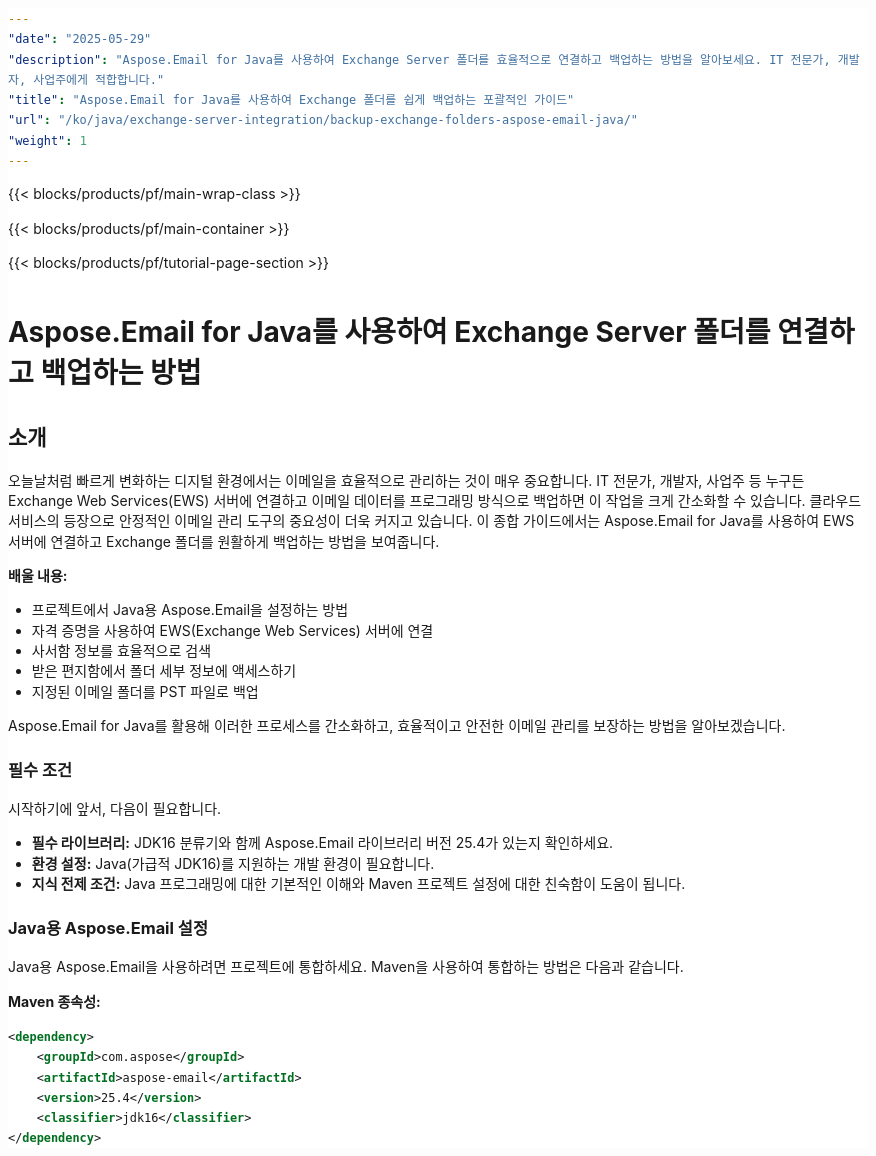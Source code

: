 ```yaml
---
"date": "2025-05-29"
"description": "Aspose.Email for Java를 사용하여 Exchange Server 폴더를 효율적으로 연결하고 백업하는 방법을 알아보세요. IT 전문가, 개발자, 사업주에게 적합합니다."
"title": "Aspose.Email for Java를 사용하여 Exchange 폴더를 쉽게 백업하는 포괄적인 가이드"
"url": "/ko/java/exchange-server-integration/backup-exchange-folders-aspose-email-java/"
"weight": 1
---
```


{{< blocks/products/pf/main-wrap-class >}}

{{< blocks/products/pf/main-container >}}

{{< blocks/products/pf/tutorial-page-section >}}
# Aspose.Email for Java를 사용하여 Exchange Server 폴더를 연결하고 백업하는 방법

## 소개

오늘날처럼 빠르게 변화하는 디지털 환경에서는 이메일을 효율적으로 관리하는 것이 매우 중요합니다. IT 전문가, 개발자, 사업주 등 누구든 Exchange Web Services(EWS) 서버에 연결하고 이메일 데이터를 프로그래밍 방식으로 백업하면 이 작업을 크게 간소화할 수 있습니다. 클라우드 서비스의 등장으로 안정적인 이메일 관리 도구의 중요성이 더욱 커지고 있습니다. 이 종합 가이드에서는 Aspose.Email for Java를 사용하여 EWS 서버에 연결하고 Exchange 폴더를 원활하게 백업하는 방법을 보여줍니다.

**배울 내용:**
- 프로젝트에서 Java용 Aspose.Email을 설정하는 방법
- 자격 증명을 사용하여 EWS(Exchange Web Services) 서버에 연결
- 사서함 정보를 효율적으로 검색
- 받은 편지함에서 폴더 세부 정보에 액세스하기
- 지정된 이메일 폴더를 PST 파일로 백업

Aspose.Email for Java를 활용해 이러한 프로세스를 간소화하고, 효율적이고 안전한 이메일 관리를 보장하는 방법을 알아보겠습니다.

### 필수 조건

시작하기에 앞서, 다음이 필요합니다.

- **필수 라이브러리:** JDK16 분류기와 함께 Aspose.Email 라이브러리 버전 25.4가 있는지 확인하세요.
- **환경 설정:** Java(가급적 JDK16)를 지원하는 개발 환경이 필요합니다.
- **지식 전제 조건:** Java 프로그래밍에 대한 기본적인 이해와 Maven 프로젝트 설정에 대한 친숙함이 도움이 됩니다.

### Java용 Aspose.Email 설정

Java용 Aspose.Email을 사용하려면 프로젝트에 통합하세요. Maven을 사용하여 통합하는 방법은 다음과 같습니다.

**Maven 종속성:**

```xml
<dependency>
    <groupId>com.aspose</groupId>
    <artifactId>aspose-email</artifactId>
    <version>25.4</version>
    <classifier>jdk16</classifier>
</dependency>
```
